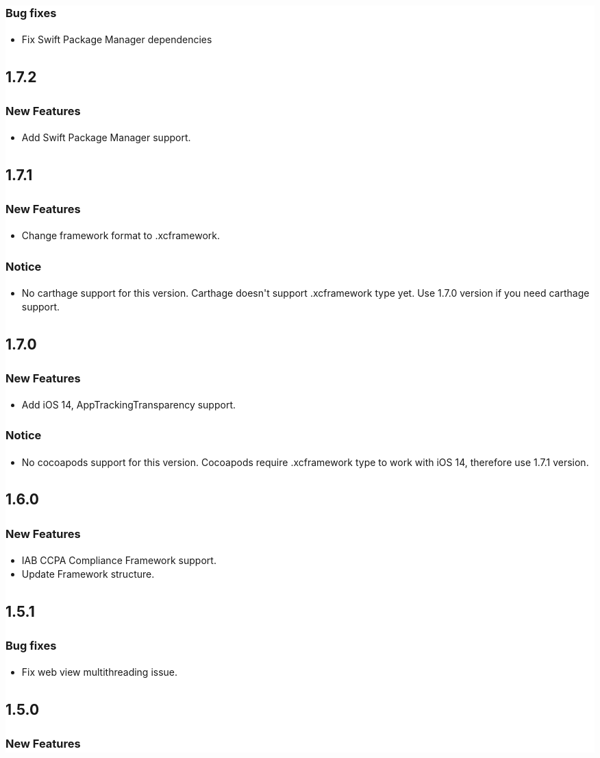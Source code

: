 ### Bug fixes

* Fix Swift Package Manager dependencies

## 1.7.2

### New Features

* Add Swift Package Manager support.

## 1.7.1

### New Features

* Change framework format to .xcframework.

### Notice

* No carthage support for this version. Carthage doesn't support .xcframework type yet. Use 1.7.0 version if you need carthage support.

## 1.7.0

### New Features

* Add iOS 14, AppTrackingTransparency support.

### Notice

* No cocoapods support for this version. Cocoapods require .xcframework type to work with iOS 14, therefore use 1.7.1 version.

## 1.6.0

### New Features

* IAB CCPA Compliance Framework support.
* Update Framework structure.

## 1.5.1

### Bug fixes

* Fix web view multithreading issue.

## 1.5.0

### New Features
